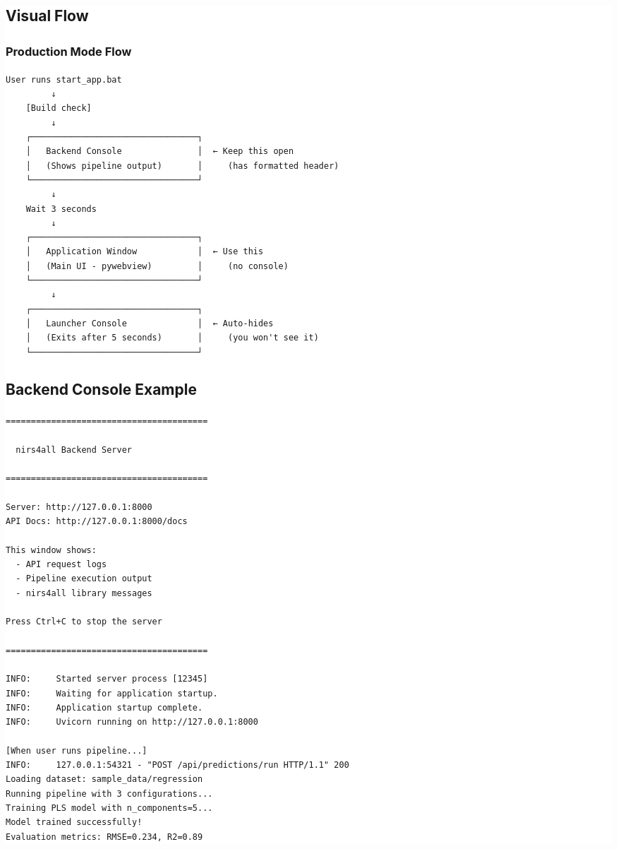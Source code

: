 ## Visual Flow

### Production Mode Flow
```
User runs start_app.bat
         ↓
    [Build check]
         ↓
    ┌─────────────────────────────────┐
    │   Backend Console               │  ← Keep this open
    │   (Shows pipeline output)       │     (has formatted header)
    └─────────────────────────────────┘
         ↓
    Wait 3 seconds
         ↓
    ┌─────────────────────────────────┐
    │   Application Window            │  ← Use this
    │   (Main UI - pywebview)         │     (no console)
    └─────────────────────────────────┘
         ↓
    ┌─────────────────────────────────┐
    │   Launcher Console              │  ← Auto-hides
    │   (Exits after 5 seconds)       │     (you won't see it)
    └─────────────────────────────────┘
```

## Backend Console Example

```
========================================

  nirs4all Backend Server

========================================

Server: http://127.0.0.1:8000
API Docs: http://127.0.0.1:8000/docs

This window shows:
  - API request logs
  - Pipeline execution output
  - nirs4all library messages

Press Ctrl+C to stop the server

========================================

INFO:     Started server process [12345]
INFO:     Waiting for application startup.
INFO:     Application startup complete.
INFO:     Uvicorn running on http://127.0.0.1:8000

[When user runs pipeline...]
INFO:     127.0.0.1:54321 - "POST /api/predictions/run HTTP/1.1" 200
Loading dataset: sample_data/regression
Running pipeline with 3 configurations...
Training PLS model with n_components=5...
Model trained successfully!
Evaluation metrics: RMSE=0.234, R2=0.89
```
